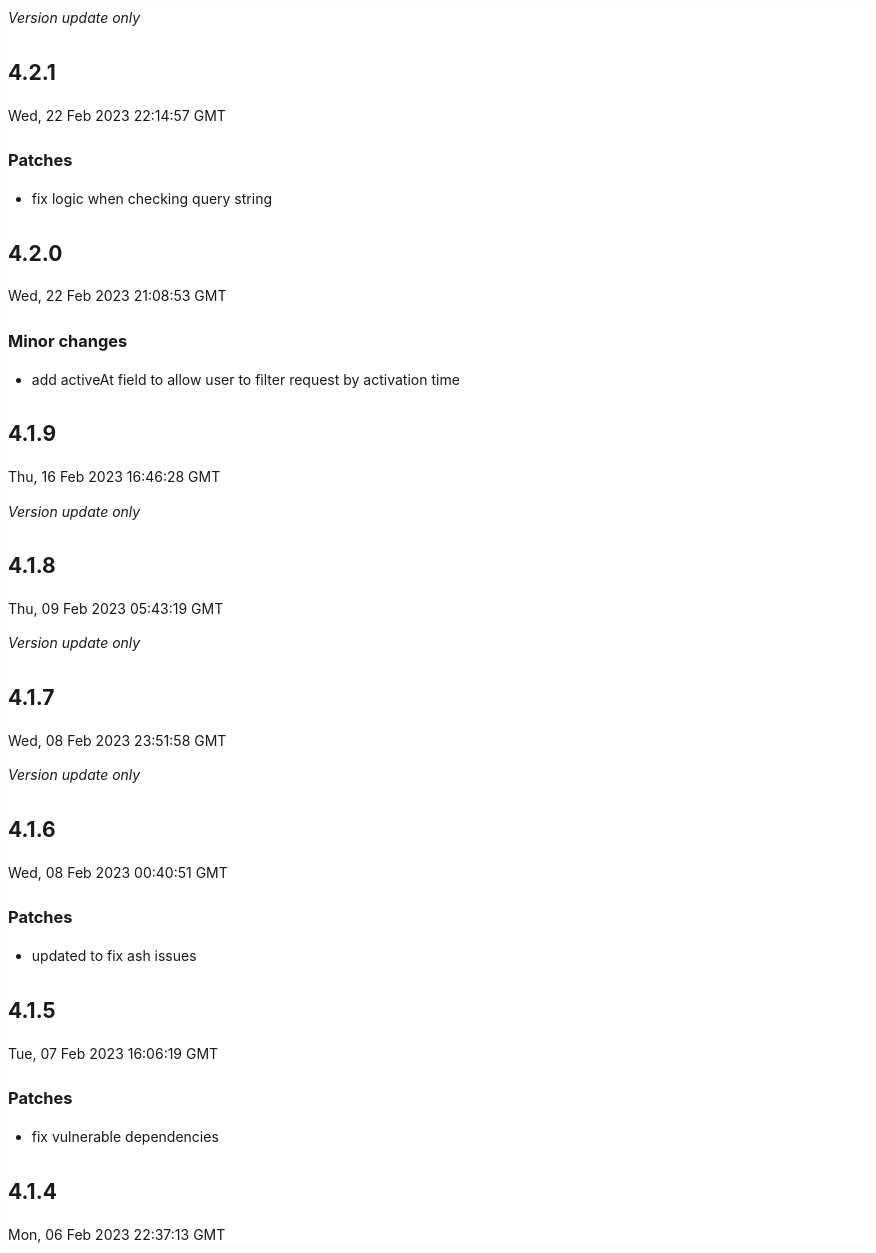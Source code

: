 _Version update only_

## 4.2.1
Wed, 22 Feb 2023 22:14:57 GMT

### Patches

- fix logic when checking query string

## 4.2.0
Wed, 22 Feb 2023 21:08:53 GMT

### Minor changes

- add activeAt field to allow user to filter request by activation time

## 4.1.9
Thu, 16 Feb 2023 16:46:28 GMT

_Version update only_

## 4.1.8
Thu, 09 Feb 2023 05:43:19 GMT

_Version update only_

## 4.1.7
Wed, 08 Feb 2023 23:51:58 GMT

_Version update only_

## 4.1.6
Wed, 08 Feb 2023 00:40:51 GMT

### Patches

- updated to fix ash issues

## 4.1.5
Tue, 07 Feb 2023 16:06:19 GMT

### Patches

- fix vulnerable dependencies

## 4.1.4
Mon, 06 Feb 2023 22:37:13 GMT
